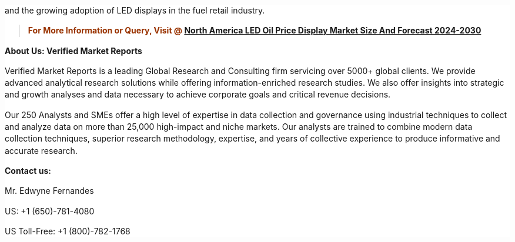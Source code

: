 and the growing adoption of LED displays in the fuel retail industry.</p><blockquote><p><span style="color: #993300;"><strong>For More Information or Query, Visit @ <a href="https://www.verifiedmarketreports.com/product/led-oil-price-display-market/">North America LED Oil Price Display Market Size And Forecast 2024-2030</a></strong></span></p></blockquote><p><strong>About Us: Verified Market Reports</strong></p><p>Verified Market Reports is a leading Global Research and Consulting firm servicing over 5000+ global clients. We provide advanced analytical research solutions while offering information-enriched research studies. We also offer insights into strategic and growth analyses and data necessary to achieve corporate goals and critical revenue decisions.</p><p>Our 250 Analysts and SMEs offer a high level of expertise in data collection and governance using industrial techniques to collect and analyze data on more than 25,000 high-impact and niche markets. Our analysts are trained to combine modern data collection techniques, superior research methodology, expertise, and years of collective experience to produce informative and accurate research.</p><p><strong>Contact us:</strong></p><p>Mr. Edwyne Fernandes</p><p>US: +1 (650)-781-4080</p><p>US Toll-Free: +1 (800)-782-1768</p>
